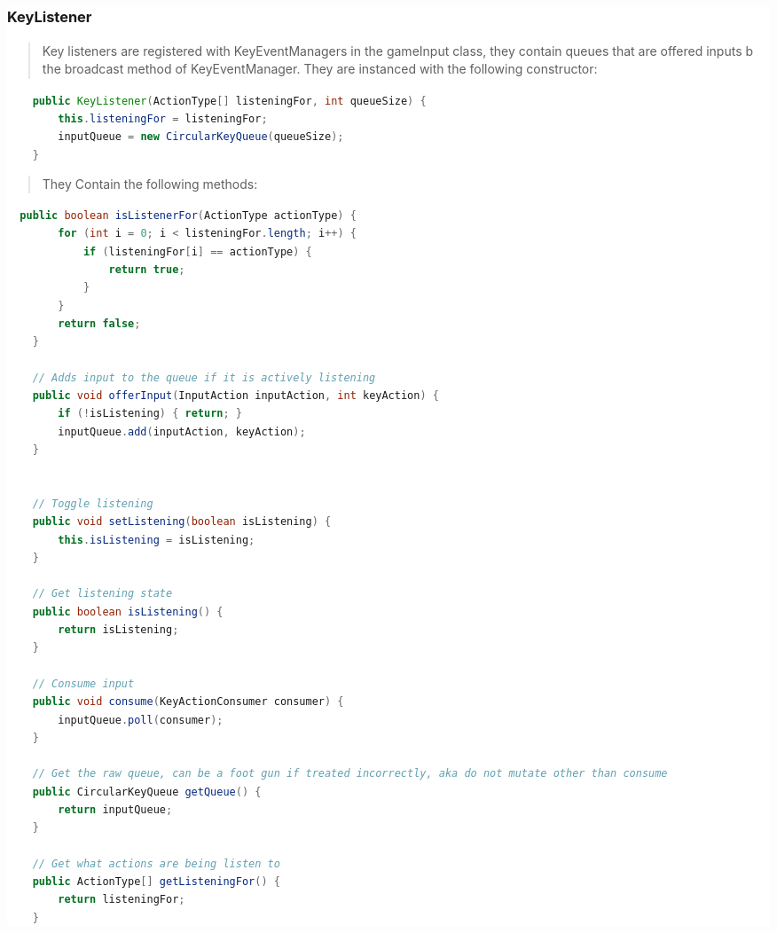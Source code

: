 ### KeyListener

> Key listeners are registered with KeyEventManagers in the gameInput class, they contain queues that are offered inputs b the broadcast method of KeyEventManager. They are instanced with the following constructor:

```java
    public KeyListener(ActionType[] listeningFor, int queueSize) {
        this.listeningFor = listeningFor;
        inputQueue = new CircularKeyQueue(queueSize);
    }
```

> They Contain the following methods:

```java
  public boolean isListenerFor(ActionType actionType) {
        for (int i = 0; i < listeningFor.length; i++) {
            if (listeningFor[i] == actionType) {
                return true;
            }
        }
        return false;
    }

    // Adds input to the queue if it is actively listening
    public void offerInput(InputAction inputAction, int keyAction) {
        if (!isListening) { return; }
        inputQueue.add(inputAction, keyAction);
    }


    // Toggle listening
    public void setListening(boolean isListening) {
        this.isListening = isListening;
    }

    // Get listening state
    public boolean isListening() {
        return isListening;
    }

    // Consume input
    public void consume(KeyActionConsumer consumer) {
        inputQueue.poll(consumer);
    }

    // Get the raw queue, can be a foot gun if treated incorrectly, aka do not mutate other than consume
    public CircularKeyQueue getQueue() {
        return inputQueue;
    }

    // Get what actions are being listen to
    public ActionType[] getListeningFor() {
        return listeningFor;
    }

```

